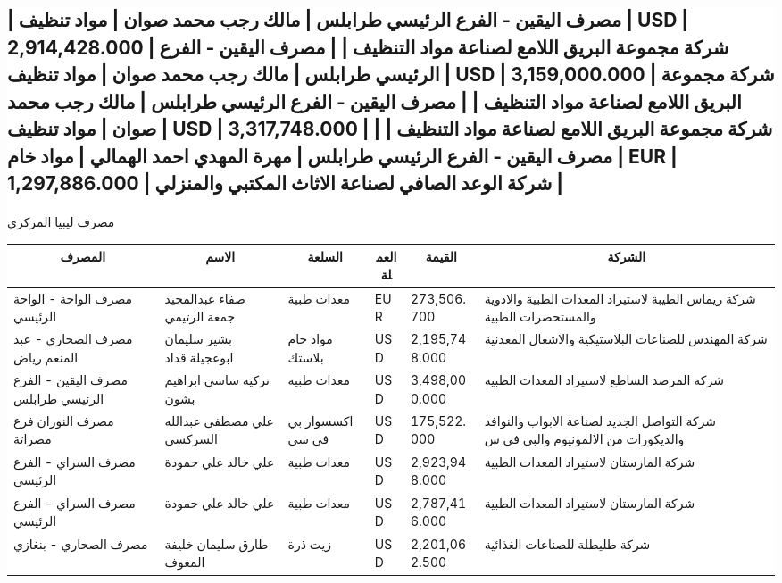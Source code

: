 | مصرف اليقين - الفرع الرئيسي طرابلس | مالك رجب محمد صوان | مواد تنظيف | USD | 2,914,428.000 | شركة مجموعة البريق اللامع لصناعة مواد التنظيف |
| مصرف اليقين - الفرع الرئيسي طرابلس | مالك رجب محمد صوان | مواد تنظيف | USD | 3,159,000.000 | شركة مجموعة البريق اللامع لصناعة مواد التنظيف |
| مصرف اليقين - الفرع الرئيسي طرابلس | مالك رجب محمد صوان | مواد تنظيف | USD | 3,317,748.000 | شركة مجموعة البريق اللامع لصناعة مواد التنظيف |
| مصرف اليقين - الفرع الرئيسي طرابلس | مهرة المهدي احمد الهمالي | مواد خام | EUR | 1,297,886.000 | شركة الوعد الصافي لصناعة الاثاث المكتبي والمنزلي |
---
مصرف ليبيا المركزي

| المصرف | الاسم | السلعة | العملة | القيمة | الشركة |
|--------|------|--------|--------|--------|--------|
| مصرف الواحة - الواحة الرئيسي | صفاء عبدالمجيد جمعة الرتيمي | معدات طبية | EUR | 273,506.700 | شركة ريماس الطيبة لاستيراد المعدات الطبية والادوية والمستحضرات الطبية |
| مصرف الصحاري - عبد المنعم رياض | بشير سليمان ابوعجيلة قداد | مواد خام بلاستك | USD | 2,195,748.000 | شركة المهندس للصناعات البلاستيكية والاشغال المعدنية |
| مصرف اليقين - الفرع الرئيسي طرابلس | تركية ساسي ابراهيم بشون | معدات طبية | USD | 3,498,000.000 | شركة المرصد الساطع لاستيراد المعدات الطبية |
| مصرف النوران فرع مصراتة | علي مصطفى عبدالله السركسي | اكسسوار بي في سي | USD | 175,522.000 | شركة التواصل الجديد لصناعة الابواب والنوافذ والديكورات من الالمونيوم والبي في س |
| مصرف السراي - الفرع الرئيسي | علي خالد علي حمودة | معدات طبية | USD | 2,923,948.000 | شركة المارستان لاستيراد المعدات الطبية |
| مصرف السراي - الفرع الرئيسي | علي خالد علي حمودة | معدات طبية | USD | 2,787,416.000 | شركة المارستان لاستيراد المعدات الطبية |
| مصرف الصحاري - بنغازي | طارق سليمان خليفة المغوف | زيت ذرة | USD | 2,201,062.500 | شركة طليطلة للصناعات الغذائية |